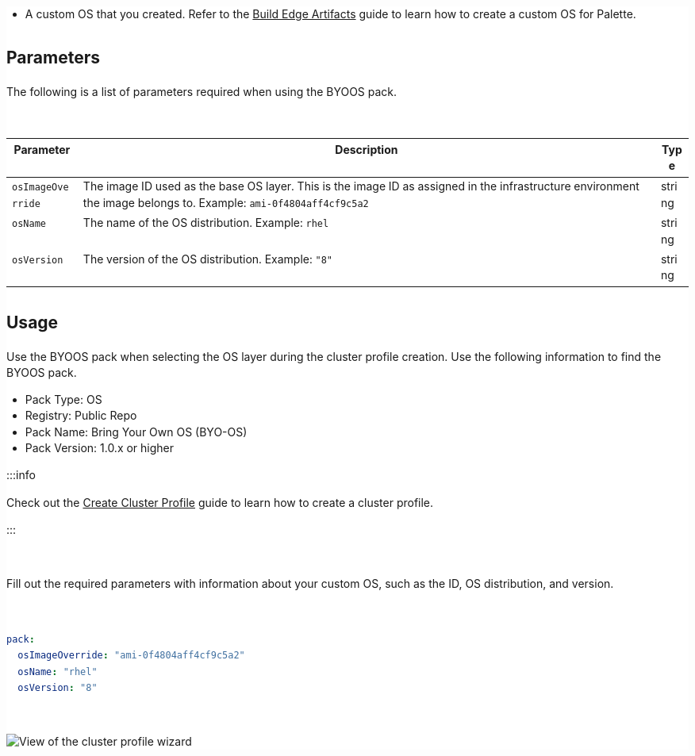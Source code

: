 - A custom OS that you created. Refer to the [Build Edge Artifacts](/clusters/edge/edgeforge-workflow/palette-canvos) guide to learn how to create a custom OS for Palette.

## Parameters

The following is a list of parameters required when using the BYOOS pack.

<br/>

| Parameter            | Description                                            | Type |
|----------------------|--------------------------------------------------------|---|
| `osImageOverride` | The image ID used as the base OS layer. This is the image ID as assigned in the infrastructure environment the image belongs to. Example: `ami-0f4804aff4cf9c5a2` | string|
| `osName` | The name of the OS distribution. Example: `rhel` | string |
| `osVersion` | The version of the OS distribution. Example: `"8"` | string |

## Usage

Use the BYOOS pack when selecting the OS layer during the cluster profile creation. Use the following information to find the BYOOS pack.

* Pack Type: OS
* Registry: Public Repo
* Pack Name: Bring Your Own OS (BYO-OS)
* Pack Version: 1.0.x or higher


:::info

Check out the [Create Cluster Profile](/cluster-profiles/task-define-profile/) guide to learn how to create a cluster profile.

:::

<br/>


Fill out the required parameters with information about your custom OS, such as the ID, OS distribution, and version.

<br />

```yaml
pack:
  osImageOverride: "ami-0f4804aff4cf9c5a2"
  osName: "rhel"
  osVersion: "8"
```



<br />


  ![View of the cluster profile wizard](/assets/docs/images/clusters_byoos_image-builder_cluster-profile-byoos-yaml.png)


